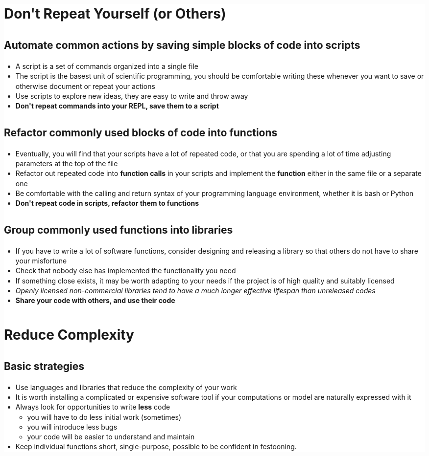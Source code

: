 # Don't Repeat Yourself (or Others)

## Automate common actions by saving simple blocks of code into **scripts**

* A script is a set of commands organized into a single file
* The script is the basest unit of scientific programming, you should be
comfortable writing these whenever you want to save or otherwise document or
repeat your actions
* Use scripts to explore new ideas, they are easy to write and throw away
* **Don't repeat commands into your REPL, save them to a script**

## Refactor commonly used blocks of code into **functions**

* Eventually, you will find that your scripts have a lot of repeated code,
or that you are spending a lot of time adjusting parameters at the top of
the file
* Refactor out repeated code into **function calls** in your scripts and
implement the **function** either in the same file or a separate one
* Be comfortable with the calling and return syntax of your programming language
environment, whether it is bash or Python
* **Don't repeat code in scripts, refactor them to functions**

## Group commonly used functions into **libraries**

* If you have to write a lot of software functions,
consider designing and releasing a library so that
others do not have to share your misfortune
* Check that nobody else has implemented the functionality you need
* If something close exists, it may be worth adapting to your needs if the
project is of high quality and suitably licensed
* *Openly licensed non-commercial libraries tend to have a much longer effective
lifespan than unreleased codes*
* **Share your code with others, and use their code**

# Reduce Complexity

## Basic strategies

* Use languages and libraries that reduce the complexity of
your work
* It is worth installing a complicated or expensive software tool if your
computations or model are naturally expressed with it
* Always look for opportunities to write **less** code
    + you will have to do less initial work (sometimes)
    + you will introduce less bugs
    + your code will be easier to understand and maintain
* Keep individual functions short, single-purpose, possible
 to be confident in festooning.
